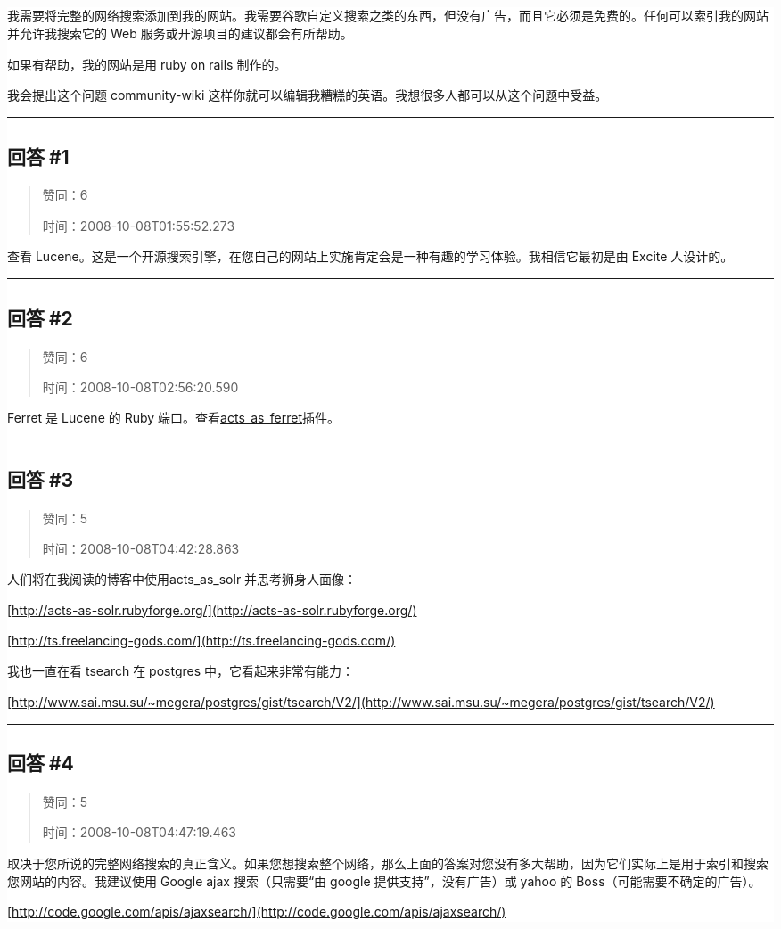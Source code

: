 我需要将完整的网络搜索添加到我的网站。我需要谷歌自定义搜索之类的东西，但没有广告，而且它必须是免费的。任何可以索引我的网站并允许我搜索它的 Web 服务或开源项目的建议都会有所帮助。

如果有帮助，我的网站是用 ruby​​ on rails 制作的。

我会提出这个问题 community-wiki 这样你就可以编辑我糟糕的英语。我想很多人都可以从这个问题中受益。

* * *

## 回答 #1

> 赞同：6
> 
> 时间：2008-10-08T01:55:52.273

查看 Lucene。这是一个开源搜索引擎，在您自己的网站上实施肯定会是一种有趣的学习体验。我相信它最初是由 Excite 人设计的。

* * *

## 回答 #2

> 赞同：6
> 
> 时间：2008-10-08T02:56:20.590

Ferret 是 Lucene 的 Ruby 端口。查看[acts_as_ferret](http://projects.jkraemer.net/acts_as_ferret/)插件。

* * *

## 回答 #3

> 赞同：5
> 
> 时间：2008-10-08T04:42:28.863

人们将在我阅读的博客中使用acts_as_solr 并思考狮身人面像：

[http://acts-as-solr.rubyforge.org/](http://acts-as-solr.rubyforge.org/)

[http://ts.freelancing-gods.com/](http://ts.freelancing-gods.com/)

我也一直在看 tsearch 在 postgres 中，它看起来非常有能力：

[http://www.sai.msu.su/~megera/postgres/gist/tsearch/V2/](http://www.sai.msu.su/~megera/postgres/gist/tsearch/V2/)

* * *

## 回答 #4

> 赞同：5
> 
> 时间：2008-10-08T04:47:19.463

取决于您所说的完整网络搜索的真正含义。如果您想搜索整个网络，那么上面的答案对您没有多大帮助，因为它们实际上是用于索引和搜索您网站的内容。我建议使用 Google ajax 搜索（只需要“由 google 提供支持”，没有广告）或 yahoo 的 Boss（可能需要不确定的广告）。

[http://code.google.com/apis/ajaxsearch/](http://code.google.com/apis/ajaxsearch/)
